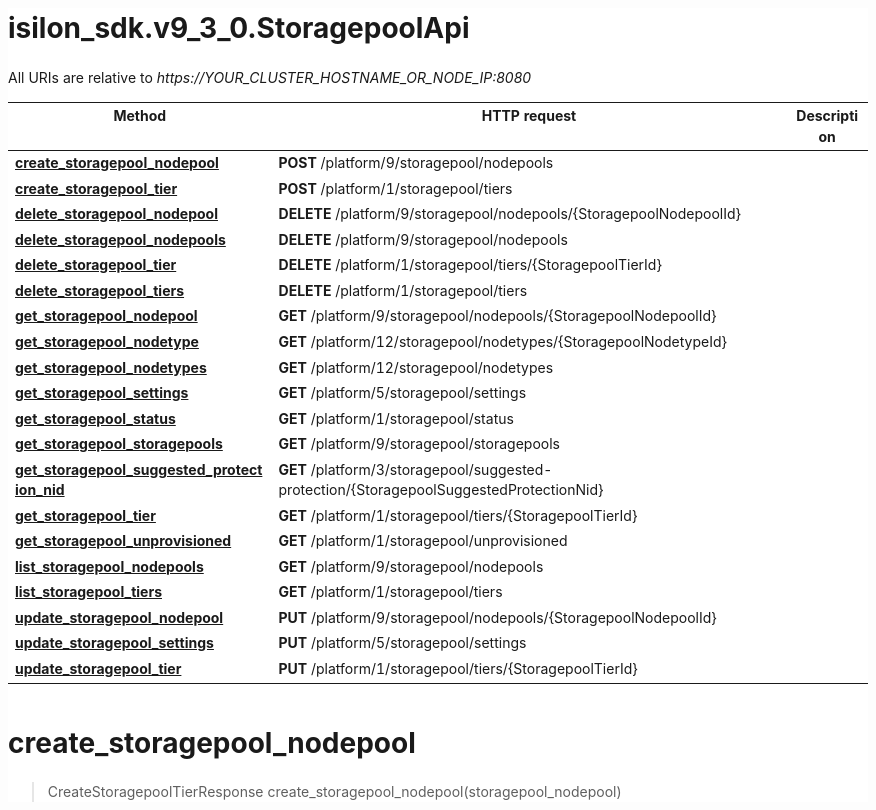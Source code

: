 # isilon_sdk.v9_3_0.StoragepoolApi

All URIs are relative to *https://YOUR_CLUSTER_HOSTNAME_OR_NODE_IP:8080*

Method | HTTP request | Description
------------- | ------------- | -------------
[**create_storagepool_nodepool**](StoragepoolApi.md#create_storagepool_nodepool) | **POST** /platform/9/storagepool/nodepools | 
[**create_storagepool_tier**](StoragepoolApi.md#create_storagepool_tier) | **POST** /platform/1/storagepool/tiers | 
[**delete_storagepool_nodepool**](StoragepoolApi.md#delete_storagepool_nodepool) | **DELETE** /platform/9/storagepool/nodepools/{StoragepoolNodepoolId} | 
[**delete_storagepool_nodepools**](StoragepoolApi.md#delete_storagepool_nodepools) | **DELETE** /platform/9/storagepool/nodepools | 
[**delete_storagepool_tier**](StoragepoolApi.md#delete_storagepool_tier) | **DELETE** /platform/1/storagepool/tiers/{StoragepoolTierId} | 
[**delete_storagepool_tiers**](StoragepoolApi.md#delete_storagepool_tiers) | **DELETE** /platform/1/storagepool/tiers | 
[**get_storagepool_nodepool**](StoragepoolApi.md#get_storagepool_nodepool) | **GET** /platform/9/storagepool/nodepools/{StoragepoolNodepoolId} | 
[**get_storagepool_nodetype**](StoragepoolApi.md#get_storagepool_nodetype) | **GET** /platform/12/storagepool/nodetypes/{StoragepoolNodetypeId} | 
[**get_storagepool_nodetypes**](StoragepoolApi.md#get_storagepool_nodetypes) | **GET** /platform/12/storagepool/nodetypes | 
[**get_storagepool_settings**](StoragepoolApi.md#get_storagepool_settings) | **GET** /platform/5/storagepool/settings | 
[**get_storagepool_status**](StoragepoolApi.md#get_storagepool_status) | **GET** /platform/1/storagepool/status | 
[**get_storagepool_storagepools**](StoragepoolApi.md#get_storagepool_storagepools) | **GET** /platform/9/storagepool/storagepools | 
[**get_storagepool_suggested_protection_nid**](StoragepoolApi.md#get_storagepool_suggested_protection_nid) | **GET** /platform/3/storagepool/suggested-protection/{StoragepoolSuggestedProtectionNid} | 
[**get_storagepool_tier**](StoragepoolApi.md#get_storagepool_tier) | **GET** /platform/1/storagepool/tiers/{StoragepoolTierId} | 
[**get_storagepool_unprovisioned**](StoragepoolApi.md#get_storagepool_unprovisioned) | **GET** /platform/1/storagepool/unprovisioned | 
[**list_storagepool_nodepools**](StoragepoolApi.md#list_storagepool_nodepools) | **GET** /platform/9/storagepool/nodepools | 
[**list_storagepool_tiers**](StoragepoolApi.md#list_storagepool_tiers) | **GET** /platform/1/storagepool/tiers | 
[**update_storagepool_nodepool**](StoragepoolApi.md#update_storagepool_nodepool) | **PUT** /platform/9/storagepool/nodepools/{StoragepoolNodepoolId} | 
[**update_storagepool_settings**](StoragepoolApi.md#update_storagepool_settings) | **PUT** /platform/5/storagepool/settings | 
[**update_storagepool_tier**](StoragepoolApi.md#update_storagepool_tier) | **PUT** /platform/1/storagepool/tiers/{StoragepoolTierId} | 


# **create_storagepool_nodepool**
> CreateStoragepoolTierResponse create_storagepool_nodepool(storagepool_nodepool)
